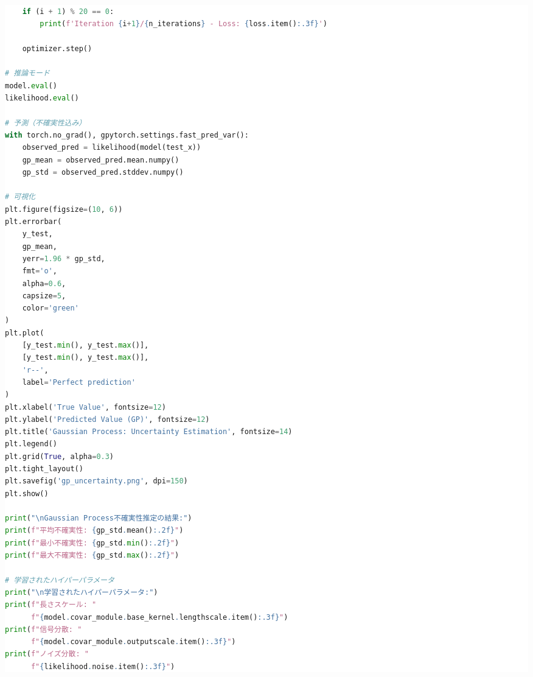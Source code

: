 ```python
    if (i + 1) % 20 == 0:
        print(f'Iteration {i+1}/{n_iterations} - Loss: {loss.item():.3f}')

    optimizer.step()

# 推論モード
model.eval()
likelihood.eval()

# 予測（不確実性込み）
with torch.no_grad(), gpytorch.settings.fast_pred_var():
    observed_pred = likelihood(model(test_x))
    gp_mean = observed_pred.mean.numpy()
    gp_std = observed_pred.stddev.numpy()

# 可視化
plt.figure(figsize=(10, 6))
plt.errorbar(
    y_test,
    gp_mean,
    yerr=1.96 * gp_std,
    fmt='o',
    alpha=0.6,
    capsize=5,
    color='green'
)
plt.plot(
    [y_test.min(), y_test.max()],
    [y_test.min(), y_test.max()],
    'r--',
    label='Perfect prediction'
)
plt.xlabel('True Value', fontsize=12)
plt.ylabel('Predicted Value (GP)', fontsize=12)
plt.title('Gaussian Process: Uncertainty Estimation', fontsize=14)
plt.legend()
plt.grid(True, alpha=0.3)
plt.tight_layout()
plt.savefig('gp_uncertainty.png', dpi=150)
plt.show()

print("\nGaussian Process不確実性推定の結果:")
print(f"平均不確実性: {gp_std.mean():.2f}")
print(f"最小不確実性: {gp_std.min():.2f}")
print(f"最大不確実性: {gp_std.max():.2f}")

# 学習されたハイパーパラメータ
print("\n学習されたハイパーパラメータ:")
print(f"長さスケール: "
      f"{model.covar_module.base_kernel.lengthscale.item():.3f}")
print(f"信号分散: "
      f"{model.covar_module.outputscale.item():.3f}")
print(f"ノイズ分散: "
      f"{likelihood.noise.item():.3f}")
```
